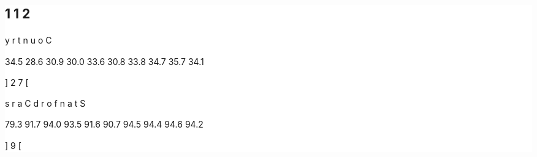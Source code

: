 1
1
2
-
y
r
t
n
u
o
C

34.5
28.6
30.9
30.0
33.6
30.8
33.8
34.7
35.7
34.1

]
2
7
[

s
r
a
C
d
r
o
f
n
a
t
S

79.3
91.7
94.0
93.5
91.6
90.7
94.5
94.4
94.6
94.2

]
9
[
